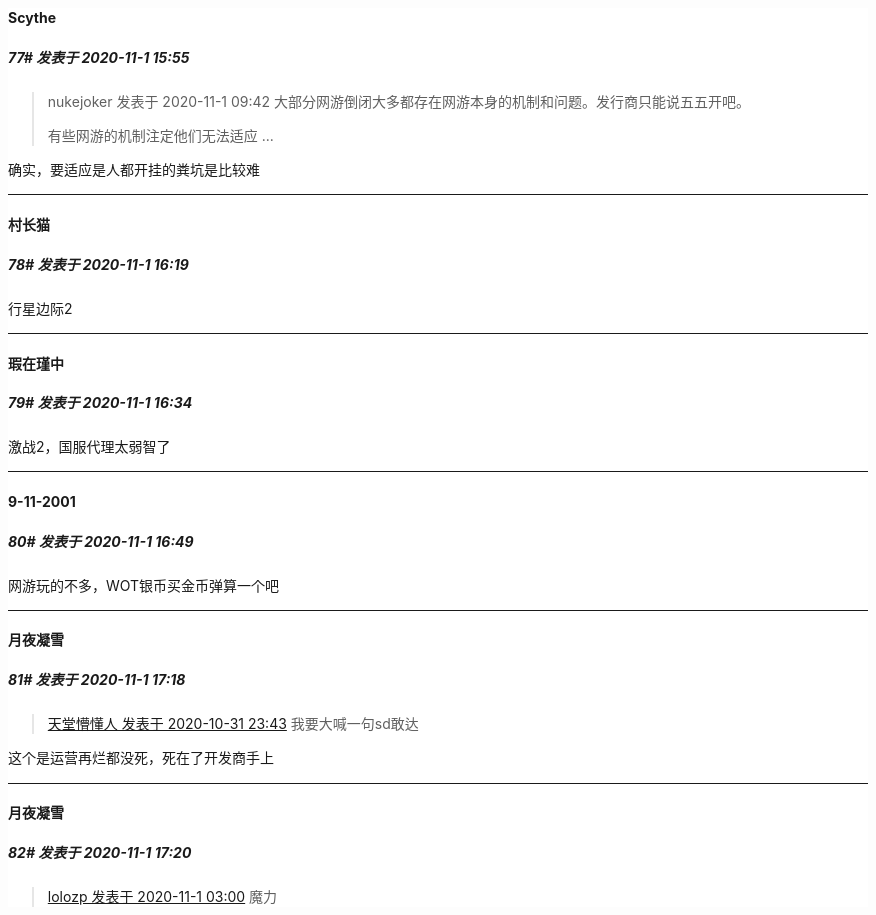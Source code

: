 ####  Scythe  
##### 77#       发表于 2020-11-1 15:55


<blockquote>nukejoker 发表于 2020-11-1 09:42
大部分网游倒闭大多都存在网游本身的机制和问题。发行商只能说五五开吧。


有些网游的机制注定他们无法适应 ...</blockquote>
确实，要适应是人都开挂的粪坑是比较难


-----

####  村长猫  
##### 78#       发表于 2020-11-1 16:19


行星边际2


-----

####  瑕在瑾中  
##### 79#       发表于 2020-11-1 16:34


激战2，国服代理太弱智了


-----

####  9-11-2001  
##### 80#       发表于 2020-11-1 16:49


网游玩的不多，WOT银币买金币弹算一个吧


-----

####  月夜凝雪  
##### 81#       发表于 2020-11-1 17:18


<blockquote><a href="httphttps://bbs.saraba1st.com/2b/forum.php?mod=redirect&amp;goto=findpost&amp;pid=49245137&amp;ptid=1969467" target="_blank">天堂懵懂人 发表于 2020-10-31 23:43</a>
我要大喊一句sd敢达</blockquote>
这个是运营再烂都没死，死在了开发商手上


-----

####  月夜凝雪  
##### 82#       发表于 2020-11-1 17:20


<blockquote><a href="httphttps://bbs.saraba1st.com/2b/forum.php?mod=redirect&amp;goto=findpost&amp;pid=49246249&amp;ptid=1969467" target="_blank">lolozp 发表于 2020-11-1 03:00</a>
魔力
